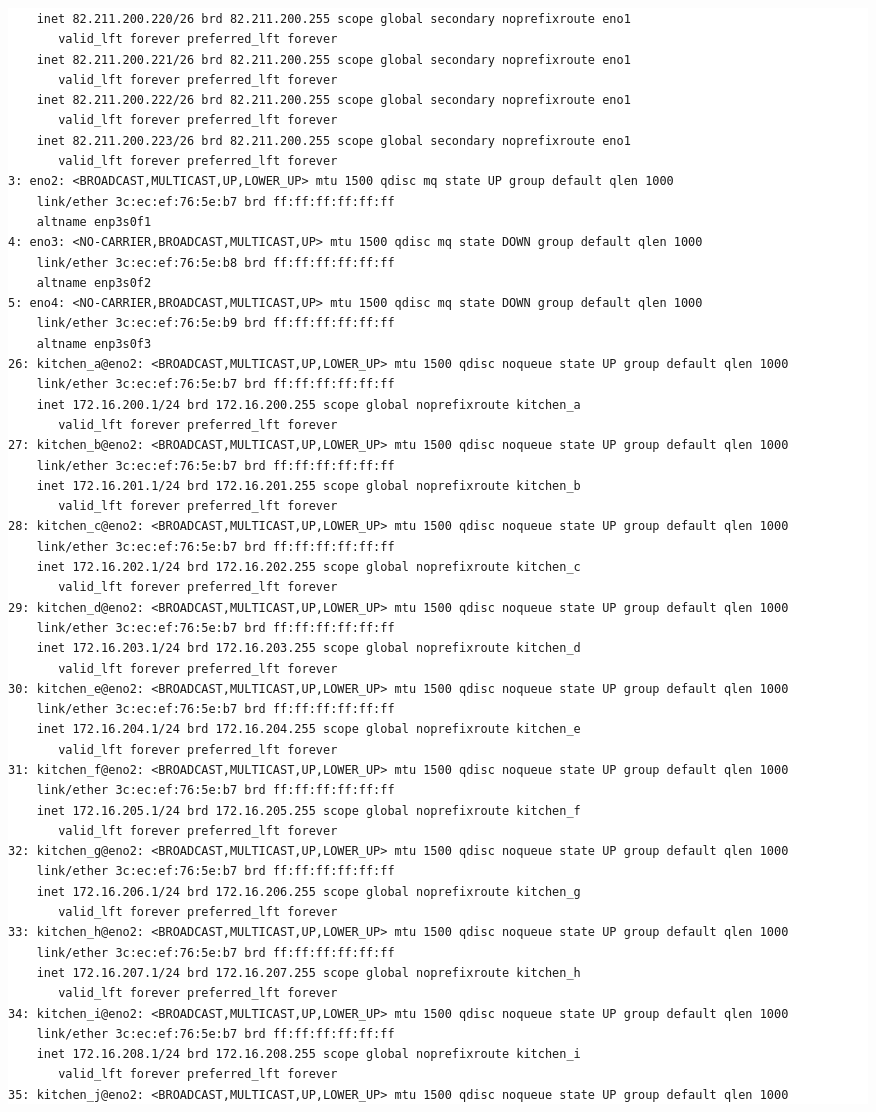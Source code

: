         inet 82.211.200.220/26 brd 82.211.200.255 scope global secondary noprefixroute eno1
           valid_lft forever preferred_lft forever
        inet 82.211.200.221/26 brd 82.211.200.255 scope global secondary noprefixroute eno1
           valid_lft forever preferred_lft forever
        inet 82.211.200.222/26 brd 82.211.200.255 scope global secondary noprefixroute eno1
           valid_lft forever preferred_lft forever
        inet 82.211.200.223/26 brd 82.211.200.255 scope global secondary noprefixroute eno1
           valid_lft forever preferred_lft forever
    3: eno2: <BROADCAST,MULTICAST,UP,LOWER_UP> mtu 1500 qdisc mq state UP group default qlen 1000
        link/ether 3c:ec:ef:76:5e:b7 brd ff:ff:ff:ff:ff:ff
        altname enp3s0f1
    4: eno3: <NO-CARRIER,BROADCAST,MULTICAST,UP> mtu 1500 qdisc mq state DOWN group default qlen 1000
        link/ether 3c:ec:ef:76:5e:b8 brd ff:ff:ff:ff:ff:ff
        altname enp3s0f2
    5: eno4: <NO-CARRIER,BROADCAST,MULTICAST,UP> mtu 1500 qdisc mq state DOWN group default qlen 1000
        link/ether 3c:ec:ef:76:5e:b9 brd ff:ff:ff:ff:ff:ff
        altname enp3s0f3
    26: kitchen_a@eno2: <BROADCAST,MULTICAST,UP,LOWER_UP> mtu 1500 qdisc noqueue state UP group default qlen 1000
        link/ether 3c:ec:ef:76:5e:b7 brd ff:ff:ff:ff:ff:ff
        inet 172.16.200.1/24 brd 172.16.200.255 scope global noprefixroute kitchen_a
           valid_lft forever preferred_lft forever
    27: kitchen_b@eno2: <BROADCAST,MULTICAST,UP,LOWER_UP> mtu 1500 qdisc noqueue state UP group default qlen 1000
        link/ether 3c:ec:ef:76:5e:b7 brd ff:ff:ff:ff:ff:ff
        inet 172.16.201.1/24 brd 172.16.201.255 scope global noprefixroute kitchen_b
           valid_lft forever preferred_lft forever
    28: kitchen_c@eno2: <BROADCAST,MULTICAST,UP,LOWER_UP> mtu 1500 qdisc noqueue state UP group default qlen 1000
        link/ether 3c:ec:ef:76:5e:b7 brd ff:ff:ff:ff:ff:ff
        inet 172.16.202.1/24 brd 172.16.202.255 scope global noprefixroute kitchen_c
           valid_lft forever preferred_lft forever
    29: kitchen_d@eno2: <BROADCAST,MULTICAST,UP,LOWER_UP> mtu 1500 qdisc noqueue state UP group default qlen 1000
        link/ether 3c:ec:ef:76:5e:b7 brd ff:ff:ff:ff:ff:ff
        inet 172.16.203.1/24 brd 172.16.203.255 scope global noprefixroute kitchen_d
           valid_lft forever preferred_lft forever
    30: kitchen_e@eno2: <BROADCAST,MULTICAST,UP,LOWER_UP> mtu 1500 qdisc noqueue state UP group default qlen 1000
        link/ether 3c:ec:ef:76:5e:b7 brd ff:ff:ff:ff:ff:ff
        inet 172.16.204.1/24 brd 172.16.204.255 scope global noprefixroute kitchen_e
           valid_lft forever preferred_lft forever
    31: kitchen_f@eno2: <BROADCAST,MULTICAST,UP,LOWER_UP> mtu 1500 qdisc noqueue state UP group default qlen 1000
        link/ether 3c:ec:ef:76:5e:b7 brd ff:ff:ff:ff:ff:ff
        inet 172.16.205.1/24 brd 172.16.205.255 scope global noprefixroute kitchen_f
           valid_lft forever preferred_lft forever
    32: kitchen_g@eno2: <BROADCAST,MULTICAST,UP,LOWER_UP> mtu 1500 qdisc noqueue state UP group default qlen 1000
        link/ether 3c:ec:ef:76:5e:b7 brd ff:ff:ff:ff:ff:ff
        inet 172.16.206.1/24 brd 172.16.206.255 scope global noprefixroute kitchen_g
           valid_lft forever preferred_lft forever
    33: kitchen_h@eno2: <BROADCAST,MULTICAST,UP,LOWER_UP> mtu 1500 qdisc noqueue state UP group default qlen 1000
        link/ether 3c:ec:ef:76:5e:b7 brd ff:ff:ff:ff:ff:ff
        inet 172.16.207.1/24 brd 172.16.207.255 scope global noprefixroute kitchen_h
           valid_lft forever preferred_lft forever
    34: kitchen_i@eno2: <BROADCAST,MULTICAST,UP,LOWER_UP> mtu 1500 qdisc noqueue state UP group default qlen 1000
        link/ether 3c:ec:ef:76:5e:b7 brd ff:ff:ff:ff:ff:ff
        inet 172.16.208.1/24 brd 172.16.208.255 scope global noprefixroute kitchen_i
           valid_lft forever preferred_lft forever
    35: kitchen_j@eno2: <BROADCAST,MULTICAST,UP,LOWER_UP> mtu 1500 qdisc noqueue state UP group default qlen 1000